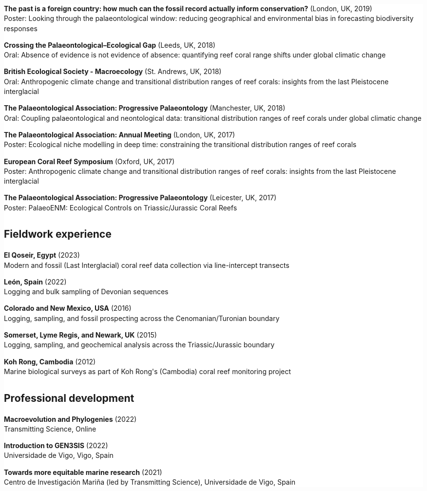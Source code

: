 **The past is a foreign country: how much can the fossil record actually inform conservation?** (London, UK, 2019)  
Poster: Looking through the palaeontological window: reducing geographical and environmental bias in forecasting biodiversity responses

**Crossing the Palaeontological&ndash;Ecological Gap** (Leeds, UK, 2018)  
Oral: Absence of evidence is not evidence of absence: quantifying reef coral range shifts under global climatic change

**British Ecological Society - Macroecology** (St. Andrews, UK, 2018)  
Oral: Anthropogenic climate change and transitional distribution ranges of reef corals: insights from the last Pleistocene interglacial

**The Palaeontological Association: Progressive Palaeontology** (Manchester, UK, 2018)  
Oral: Coupling palaeontological and neontological data: transitional distribution ranges of reef corals under global climatic change

**The Palaeontological Association: Annual Meeting** (London, UK, 2017)  
Poster: Ecological niche modelling in deep time: constraining the transitional distribution ranges of reef corals

**European Coral Reef Symposium** (Oxford, UK, 2017)  
Poster: Anthropogenic climate change and transitional distribution ranges of reef corals: insights from the last Pleistocene interglacial

**The Palaeontological Association: Progressive Palaeontology** (Leicester, UK, 2017)  
Poster: PalaeoENM: Ecological Controls on Triassic/Jurassic Coral Reefs

## Fieldwork experience

**El Qoseir, Egypt** (2023)  
Modern and fossil (Last Interglacial) coral reef data collection via line-intercept transects

**Le&oacute;n, Spain** (2022)  
Logging and bulk sampling of Devonian sequences

**Colorado and New Mexico, USA** (2016)  
Logging, sampling, and fossil prospecting across the Cenomanian/Turonian boundary

**Somerset, Lyme Regis, and Newark, UK** (2015)  
Logging, sampling, and geochemical analysis across the Triassic/Jurassic boundary

**Koh Rong, Cambodia** (2012)  
Marine biological surveys as part of Koh Rong's (Cambodia) coral reef monitoring project

## Professional development

**Macroevolution and Phylogenies** (2022)  
Transmitting Science, Online

**Introduction to GEN3SIS** (2022)  
Universidade de Vigo, Vigo, Spain

**Towards more equitable marine research** (2021)  
Centro de Investigaci&oacute;n Mari&ntilde;a (led by Transmitting Science), Universidade de Vigo, Spain
